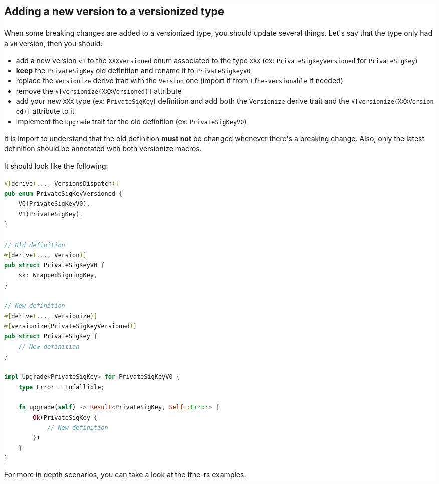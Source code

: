 ## Adding a new version to a versionized type

When some breaking changes are added to a versionized type, you should update several things. Let's say that the type only had a `V0` version, then you should:

- add a new version `v1` to the `XXXVersioned` enum associated to the type `XXX` (ex: `PrivateSigKeyVersioned` for `PrivateSigKey`)
- **keep** the `PrivateSigKey` old definition and rename it to `PrivateSigKeyV0`
- replace the `Versionize` derive trait with the `Version` one (import if from `tfhe-versionable` if needed)
- remove the `#[versionize(XXXVersioned)]` attribute
- add your new `XXX` type (ex: `PrivateSigKey`) definition and add both the `Versionize` derive trait and the `#[versionize(XXXVersioned)]` attribute to it
- implement the `Upgrade` trait for the old definition (ex: `PrivateSigKeyV0`)

It is import to understand that the old definition **must not** be changed whenever there's a breaking change. Also, only the latest definition should be annotated with both versionize macros.

It should look like the following:

```rust
#[derive(..., VersionsDispatch)]
pub enum PrivateSigKeyVersioned {
    V0(PrivateSigKeyV0),
    V1(PrivateSigKey),
}

// Old definition
#[derive(..., Version)]
pub struct PrivateSigKeyV0 {
    sk: WrappedSigningKey,
}

// New definition
#[derive(..., Versionize)]
#[versionize(PrivateSigKeyVersioned)]
pub struct PrivateSigKey {
    // New definition
}

impl Upgrade<PrivateSigKey> for PrivateSigKeyV0 {
    type Error = Infallible;

    fn upgrade(self) -> Result<PrivateSigKey, Self::Error> {
        Ok(PrivateSigKey {
            // New definition
        })
    }
}
```

For more in depth scenarios, you can take a look at the [tfhe-rs examples](https://github.com/zama-ai/tfhe-rs/tree/main/utils/tfhe-versionable/examples).
